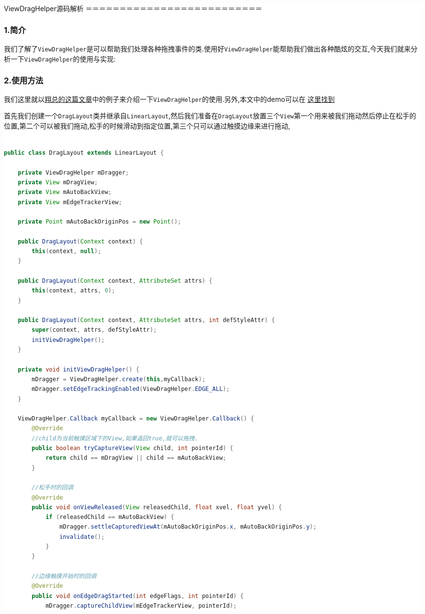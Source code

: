 ViewDragHelper源码解析
＝＝＝＝＝＝＝＝＝＝＝＝＝＝＝＝＝＝＝＝＝＝＝＝＝＝

### 1.简介
我们了解了`ViewDragHelper`是可以帮助我们处理各种拖拽事件的类.使用好`ViewDragHelper`能帮助我们做出各种酷炫的交互,今天我们就来分析一下`ViewDragHelper`的使用与实现:

### 2.使用方法

我们这里就以[翔总的这篇文章](http://blog.csdn.net/lmj623565791/article/details/46858663)中的例子来介绍一下`ViewDragHelper`的使用.另外,本文中的demo可以在
[这里找到](https://github.com/Skykai521/ViewDragHelperDemo)

首先我们创建一个`DragLayout`类并继承自`LinearLayout`,然后我们准备在`DragLayout`放置三个`View`第一个用来被我们拖动然后停止在松手的位置,第二个可以被我们拖动,松手的时候滑动到指定位置,第三个只可以通过触摸边缘来进行拖动,

```java

public class DragLayout extends LinearLayout {

    private ViewDragHelper mDragger;
    private View mDragView;
    private View mAutoBackView;
    private View mEdgeTrackerView;

    private Point mAutoBackOriginPos = new Point();

    public DragLayout(Context context) {
        this(context, null);
    }

    public DragLayout(Context context, AttributeSet attrs) {
        this(context, attrs, 0);
    }

    public DragLayout(Context context, AttributeSet attrs, int defStyleAttr) {
        super(context, attrs, defStyleAttr);
        initViewDragHelper();
    }

    private void initViewDragHelper() {
        mDragger = ViewDragHelper.create(this,myCallback);
        mDragger.setEdgeTrackingEnabled(ViewDragHelper.EDGE_ALL);
    }

    ViewDragHelper.Callback myCallback = new ViewDragHelper.Callback() {
        @Override
        //child为当前触摸区域下的View,如果返回true,就可以拖拽.
        public boolean tryCaptureView(View child, int pointerId) {
            return child == mDragView || child == mAutoBackView;
        }

        //松手时的回调
        @Override
        public void onViewReleased(View releasedChild, float xvel, float yvel) {
            if (releasedChild == mAutoBackView) {
                mDragger.settleCapturedViewAt(mAutoBackOriginPos.x, mAutoBackOriginPos.y);
                invalidate();
            }
        }
        
        //边缘触摸开始时的回调
        @Override
        public void onEdgeDragStarted(int edgeFlags, int pointerId) {
            mDragger.captureChildView(mEdgeTrackerView, pointerId);
```